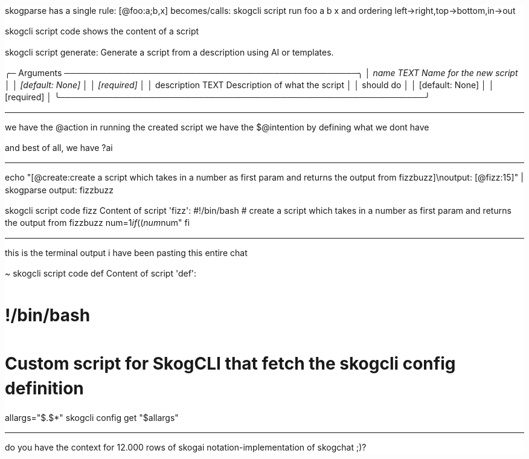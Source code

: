 skogparse has a single rule: [@foo:a;b,x] becomes/calls: skogcli script run foo a b x and ordering left->right,top->bottom,in->out

skogcli script code shows the content of a script

skogcli script generate:
Generate a script from a description using AI or templates.

╭─ Arguments ─────────────────────────────────────────────────╮
│ _name TEXT Name for the new script │
│ [default: None] │
│ [required] │
│_ description TEXT Description of what the script │
│ should do │
│ [default: None] │
│ [required] │
╰─────────────────────────────────────────────────────────────╯

---

we have the @action in running the created script
we have the $@intention by defining what we dont have

and best of all, we have ?ai

---

echo "[@create:create a script which takes in a number as first param and returns the output from fizzbuzz]\noutput: [@fizz:15]" | skogparse
output: fizzbuzz

skogcli script code fizz
Content of script 'fizz': #!/bin/bash # create a script which takes in a number as first param and returns the output from fizzbuzz num=$1 if ((num % 15 == 0)); then echo "fizzbuzz" elif ((num % 3 == 0)); then echo "fizz" elif ((num % 5 == 0)); then echo "buzz" else echo "$num" fi

---

this is the terminal output i have been pasting this entire chat

~ skogcli script code def
Content of script 'def':

# !/bin/bash

# Custom script for SkogCLI that fetch the skogcli config definition

allargs="\$.$*"
skogcli config get "$allargs"

---

do you have the context for 12.000 rows of skogai notation-implementation of skogchat ;)?
